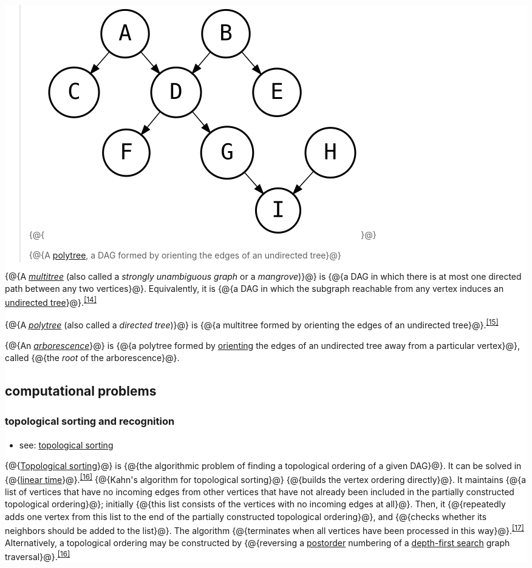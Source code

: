 >
> {@{![A [polytree](polytree.md), a DAG formed by orienting the edges of an undirected tree](../../archives/Wikimedia%20Commons/Polytree.svg)}@}
>
> {@{A [polytree](polytree.md), a DAG formed by orienting the edges of an undirected tree}@} 

{@{A _[multitree](multitree.md)_ \(also called a _strongly unambiguous graph_ or a _mangrove_\)}@} is {@{a DAG in which there is at most one directed path between any two vertices}@}. Equivalently, it is {@{a DAG in which the subgraph reachable from any vertex induces an [undirected tree](tree%20(graph%20theory).md)}@}.<sup>[\[14\]](#^ref-14)</sup> 

{@{A _[polytree](polytree.md)_ \(also called a _directed tree_\)}@} is {@{a multitree formed by orienting the edges of an undirected tree}@}.<sup>[\[15\]](#^ref-15)</sup> 

{@{An _[arborescence](arborescence%20(graph%20theory).md)_}@} is {@{a polytree formed by [orienting](orientation%20(graph%20theory).md) the edges of an undirected tree away from a particular vertex}@}, called {@{the _root_ of the arborescence}@}. 

## computational problems

### topological sorting and recognition

- see: [topological sorting](topological%20sorting.md)

{@{[Topological sorting](topological%20sorting.md)}@} is {@{the algorithmic problem of finding a topological ordering of a given DAG}@}. It can be solved in {@{[linear time](time%20complexity.md#linear%20time)}@}.<sup>[\[16\]](#^ref-16)</sup> {@{Kahn's algorithm for topological sorting}@} {@{builds the vertex ordering directly}@}. It maintains {@{a list of vertices that have no incoming edges from other vertices that have not already been included in the partially constructed topological ordering}@}; initially {@{this list consists of the vertices with no incoming edges at all}@}. Then, it {@{repeatedly adds one vertex from this list to the end of the partially constructed topological ordering}@}, and {@{checks whether its neighbors should be added to the list}@}. The algorithm {@{terminates when all vertices have been processed in this way}@}.<sup>[\[17\]](#^ref-17)</sup> Alternatively, a topological ordering may be constructed by {@{reversing a [postorder](tree%20traversal.md) numbering of a [depth-first search](depth-first%20search.md) graph traversal}@}.<sup>[\[16\]](#^ref-16)</sup> 
